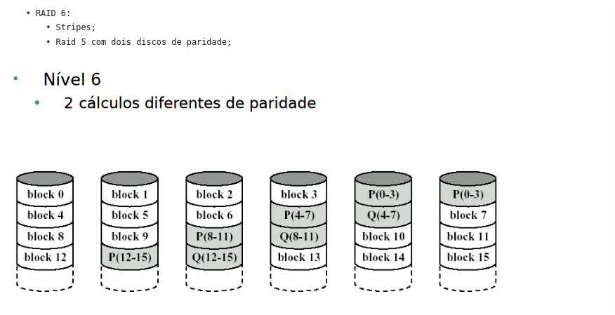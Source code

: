         • RAID 6:
            • Stripes;
            • Raid 5 com dois discos de paridade;

![Alt text](imgs/RAID6.png)